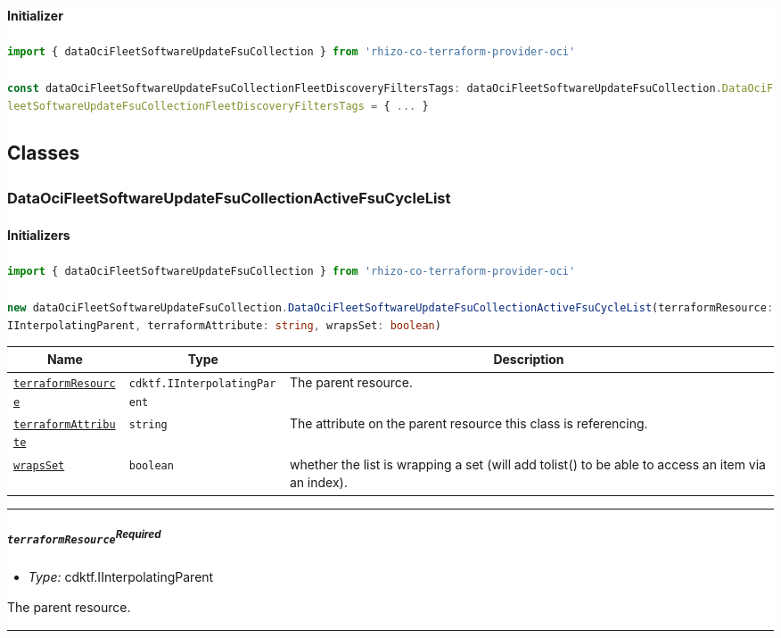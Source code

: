 #### Initializer <a name="Initializer" id="rhizo-co-terraform-provider-oci.dataOciFleetSoftwareUpdateFsuCollection.DataOciFleetSoftwareUpdateFsuCollectionFleetDiscoveryFiltersTags.Initializer"></a>

```typescript
import { dataOciFleetSoftwareUpdateFsuCollection } from 'rhizo-co-terraform-provider-oci'

const dataOciFleetSoftwareUpdateFsuCollectionFleetDiscoveryFiltersTags: dataOciFleetSoftwareUpdateFsuCollection.DataOciFleetSoftwareUpdateFsuCollectionFleetDiscoveryFiltersTags = { ... }
```


## Classes <a name="Classes" id="Classes"></a>

### DataOciFleetSoftwareUpdateFsuCollectionActiveFsuCycleList <a name="DataOciFleetSoftwareUpdateFsuCollectionActiveFsuCycleList" id="rhizo-co-terraform-provider-oci.dataOciFleetSoftwareUpdateFsuCollection.DataOciFleetSoftwareUpdateFsuCollectionActiveFsuCycleList"></a>

#### Initializers <a name="Initializers" id="rhizo-co-terraform-provider-oci.dataOciFleetSoftwareUpdateFsuCollection.DataOciFleetSoftwareUpdateFsuCollectionActiveFsuCycleList.Initializer"></a>

```typescript
import { dataOciFleetSoftwareUpdateFsuCollection } from 'rhizo-co-terraform-provider-oci'

new dataOciFleetSoftwareUpdateFsuCollection.DataOciFleetSoftwareUpdateFsuCollectionActiveFsuCycleList(terraformResource: IInterpolatingParent, terraformAttribute: string, wrapsSet: boolean)
```

| **Name** | **Type** | **Description** |
| --- | --- | --- |
| <code><a href="#rhizo-co-terraform-provider-oci.dataOciFleetSoftwareUpdateFsuCollection.DataOciFleetSoftwareUpdateFsuCollectionActiveFsuCycleList.Initializer.parameter.terraformResource">terraformResource</a></code> | <code>cdktf.IInterpolatingParent</code> | The parent resource. |
| <code><a href="#rhizo-co-terraform-provider-oci.dataOciFleetSoftwareUpdateFsuCollection.DataOciFleetSoftwareUpdateFsuCollectionActiveFsuCycleList.Initializer.parameter.terraformAttribute">terraformAttribute</a></code> | <code>string</code> | The attribute on the parent resource this class is referencing. |
| <code><a href="#rhizo-co-terraform-provider-oci.dataOciFleetSoftwareUpdateFsuCollection.DataOciFleetSoftwareUpdateFsuCollectionActiveFsuCycleList.Initializer.parameter.wrapsSet">wrapsSet</a></code> | <code>boolean</code> | whether the list is wrapping a set (will add tolist() to be able to access an item via an index). |

---

##### `terraformResource`<sup>Required</sup> <a name="terraformResource" id="rhizo-co-terraform-provider-oci.dataOciFleetSoftwareUpdateFsuCollection.DataOciFleetSoftwareUpdateFsuCollectionActiveFsuCycleList.Initializer.parameter.terraformResource"></a>

- *Type:* cdktf.IInterpolatingParent

The parent resource.

---
